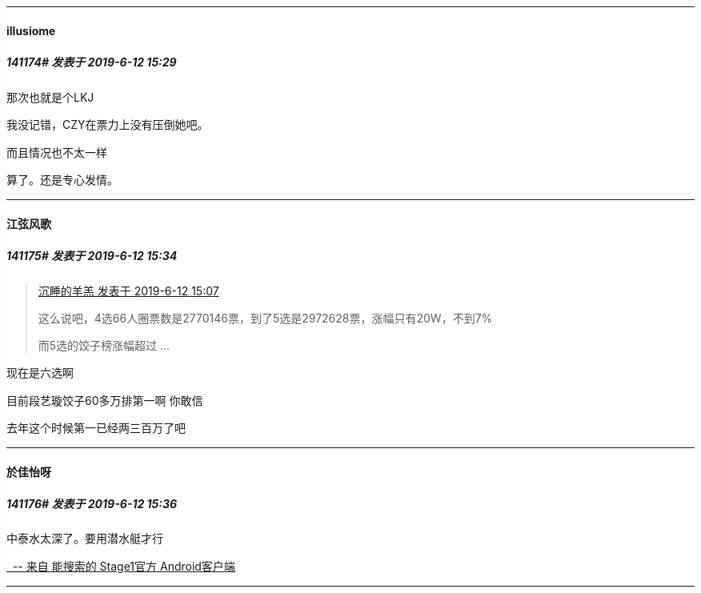 
-----

####  illusiome  
##### 141174#       发表于 2019-6-12 15:29




那次也就是个LKJ

我没记错，CZY在票力上没有压倒她吧。


而且情况也不太一样


算了。还是专心发情。







-----

####  江弦风歌  
##### 141175#       发表于 2019-6-12 15:34



<blockquote><a href="httphttps://bbs.saraba1st.com/2b/forum.php?mod=redirect&amp;goto=findpost&amp;pid=44099020&amp;ptid=1105387" target="_blank">沉睡的羊羔 发表于 2019-6-12 15:07</a>

这么说吧，4选66人圈票数是2770146票，到了5选是2972628票，涨幅只有20W，不到7%


而5选的饺子榜涨幅超过 ...</blockquote>
现在是六选啊

目前段艺璇饺子60多万排第一啊 你敢信

去年这个时候第一已经两三百万了吧







-----

####  於佳怡呀  
##### 141176#       发表于 2019-6-12 15:36




中泰水太深了。要用潜水艇才行

[  -- 来自 能搜索的 Stage1官方 Android客户端](https://www.coolapk.com/apk/140634)







-----

